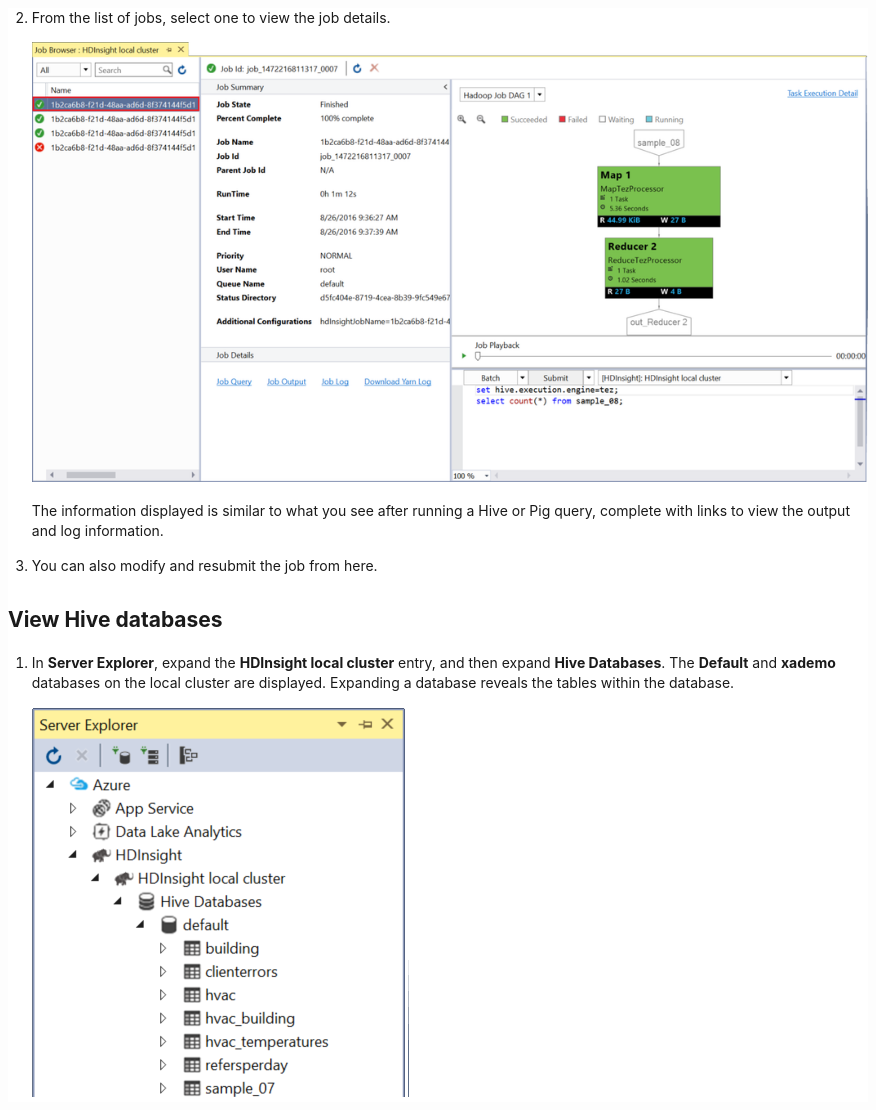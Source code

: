 2. From the list of jobs, select one to view the job details.

    ![select a job](./media/hdinsight-hadoop-emulator-visual-studio/view-job-details.png)

    The information displayed is similar to what you see after running a Hive or Pig query, complete with links to view the output and log information.

3. You can also modify and resubmit the job from here.

## View Hive databases

1. In **Server Explorer**, expand the **HDInsight local cluster** entry, and then expand **Hive Databases**. The **Default** and **xademo** databases on the local cluster are displayed. Expanding a database reveals the tables within the database.

    ![expanded databases](./media/hdinsight-hadoop-emulator-visual-studio/expanded-databases.png)
